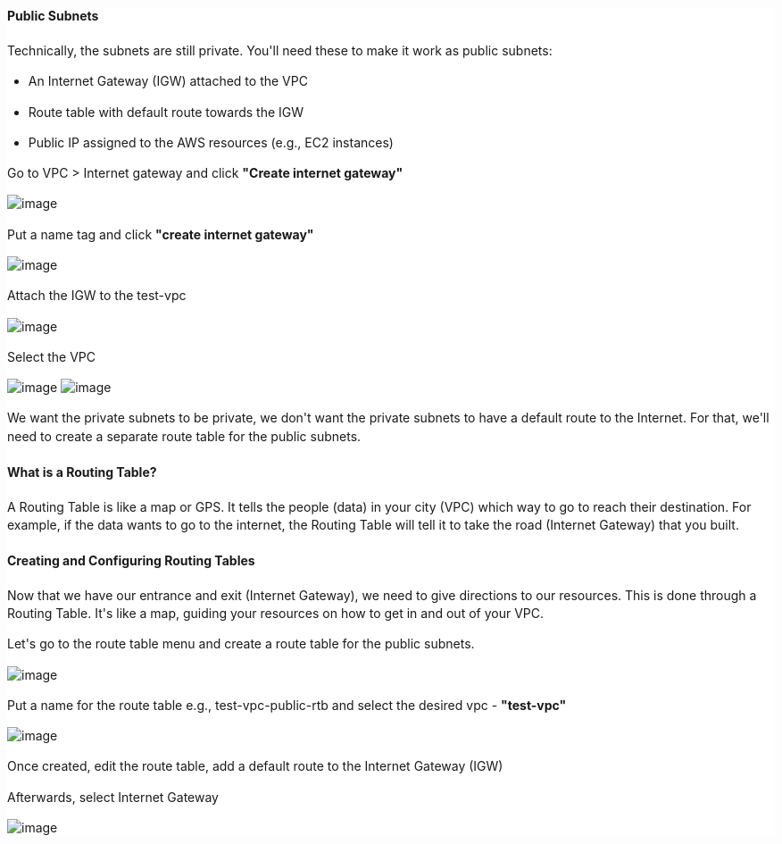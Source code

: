 #### Public Subnets

Technically, the subnets are still private. You'll need these to make it work as public subnets:

+ An Internet Gateway (IGW) attached to the VPC
  
+ Route table with default route towards the IGW
  
+ Public IP assigned to the AWS resources (e.g., EC2 instances)
  
Go to VPC > Internet gateway and click **"Create internet gateway"**

<img width="745" alt="image" src="https://github.com/kalkah/AWS-Networking-implementation/assets/95209274/e3bbd208-d1ad-477f-b647-446305370e56">

Put a name tag and click **"create internet gateway"**

<img width="552" alt="image" src="https://github.com/kalkah/AWS-Networking-implementation/assets/95209274/a543cc4d-44f2-4eaa-8fdd-68b3e52b1a7b">

Attach the IGW to the test-vpc

<img width="746" alt="image" src="https://github.com/kalkah/AWS-Networking-implementation/assets/95209274/4a7662f1-062e-46a3-b158-d1bd3686a09e">

Select the VPC

<img width="551" alt="image" src="https://github.com/kalkah/AWS-Networking-implementation/assets/95209274/4d65497e-d045-4c58-9b52-c9d05405c4e5">
<img width="745" alt="image" src="https://github.com/kalkah/AWS-Networking-implementation/assets/95209274/c4a032c1-16e4-49b4-8685-48e4bc577e39">

We want the private subnets to be private, we don't want the private subnets to have a default route to the Internet. For that, we'll need to create a separate route table for the public subnets.

#### What is a Routing Table?

A Routing Table is like a map or GPS. It tells the people (data) in your city (VPC) which way to go to reach their destination. For example, if the data wants to go to the internet, the Routing Table will tell it to take the road (Internet Gateway) that you built.

#### Creating and Configuring Routing Tables

Now that we have our entrance and exit (Internet Gateway), we need to give directions to our resources. This is done through a Routing Table. It's like a map, guiding your resources on how to get in and out of your VPC.

Let's go to the route table menu and create a route table for the public subnets.

<img width="766" alt="image" src="https://github.com/kalkah/AWS-Networking-implementation/assets/95209274/41dd916e-bed9-4800-9447-a0daf7568a88">

Put a name for the route table e.g., test-vpc-public-rtb and select the desired vpc - **"test-vpc"**

<img width="491" alt="image" src="https://github.com/kalkah/AWS-Networking-implementation/assets/95209274/e40c54c7-3df2-483b-ada9-c0d3020c3bae">

Once created, edit the route table, add a default route to the Internet Gateway (IGW)

Afterwards, select Internet Gateway

<img width="757" alt="image" src="https://github.com/kalkah/AWS-Networking-implementation/assets/95209274/898751ac-b6fe-4c2d-b7f2-37b31b1ba4bb">
